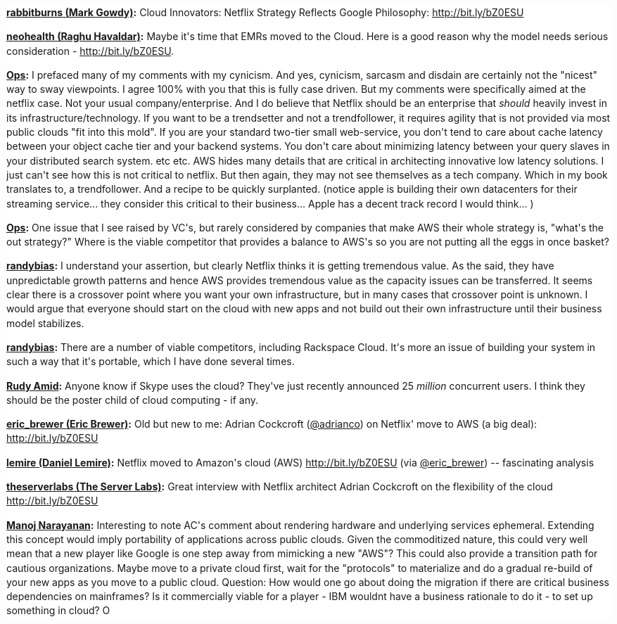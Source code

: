 **[rabbitburns (Mark Gowdy)](#683 "2010-11-29 12:58:54"):** Cloud Innovators: Netflix Strategy Reflects Google Philosophy: http://bit.ly/bZ0ESU

**[neohealth (Raghu Havaldar)](#684 "2010-11-29 15:48:12"):** Maybe it's time that EMRs moved to the Cloud. Here is a good reason why the model needs serious consideration - http://bit.ly/bZ0ESU.

**[Ops](#685 "2010-11-29 20:17:00"):** I prefaced many of my comments with my cynicism. And yes, cynicism, sarcasm and disdain are certainly not the "nicest" way to sway viewpoints. I agree 100% with you that this is fully case driven. But my comments were specifically aimed at the netflix case. Not your usual company/enterprise. And I do believe that Netflix should be an enterprise that *should* heavily invest in its infrastructure/technology. If you want to be a trendsetter and not a trendfollower, it requires agility that is not provided via most public clouds "fit into this mold". If you are your standard two-tier small web-service, you don't tend to care about cache latency between your object cache tier and your backend systems. You don't care about minimizing latency between your query slaves in your distributed search system. etc etc. AWS hides many details that are critical in architecting innovative low latency solutions. I just can't see how this is not critical to netflix. But then again, they may not see themselves as a tech company. Which in my book translates to, a trendfollower. And a recipe to be quickly surplanted. (notice apple is building their own datacenters for their streaming service... they consider this critical to their business... Apple has a decent track record I would think... )

**[Ops](#686 "2010-11-29 20:22:00"):** One issue that I see raised by VC's, but rarely considered by companies that make AWS their whole strategy is, "what's the out strategy?" Where is the viable competitor that provides a balance to AWS's so you are not putting all the eggs in once basket?

**[randybias](#687 "2010-11-30 06:17:00"):** I understand your assertion, but clearly Netflix thinks it is getting tremendous value. As the said, they have unpredictable growth patterns and hence AWS provides tremendous value as the capacity issues can be transferred. It seems clear there is a crossover point where you want your own infrastructure, but in many cases that crossover point is unknown. I would argue that everyone should start on the cloud with new apps and not build out their own infrastructure until their business model stabilizes.

**[randybias](#688 "2010-11-30 06:25:00"):** There are a number of viable competitors, including Rackspace Cloud. It's more an issue of building your system in such a way that it's portable, which I have done several times.

**[Rudy Amid](#694 "2010-12-05 15:40:00"):** Anyone know if Skype uses the cloud? They've just recently announced 25 *million* concurrent users. I think they should be the poster child of cloud computing - if any.

**[eric_brewer (Eric Brewer)](#695 "2010-12-06 08:39:48"):** Old but new to me: Adrian Cockcroft ([@adrianco](http://twitter.com/adrianco)) on Netflix' move to AWS (a big deal): http://bit.ly/bZ0ESU

**[lemire (Daniel Lemire)](#696 "2010-12-06 13:20:54"):** Netflix moved to Amazon's cloud (AWS) http://bit.ly/bZ0ESU (via [@eric_brewer](http://twitter.com/eric_brewer)) -- fascinating analysis

**[theserverlabs (The Server Labs)](#697 "2010-12-06 17:40:09"):** Great interview with Netflix architect Adrian Cockcroft on the flexibility of the cloud http://bit.ly/bZ0ESU

**[Manoj Narayanan](#698 "2010-12-09 02:44:20"):** Interesting to note AC's comment about rendering hardware and underlying services ephemeral. Extending this concept would imply portability of applications across public clouds. Given the commoditized nature, this could very well mean that a new player like Google is one step away from mimicking a new "AWS"? This could also provide a transition path for cautious organizations. Maybe move to a private cloud first, wait for the "protocols" to materialize and do a gradual re-build of your new apps as you move to a public cloud. Question: How would one go about doing the migration if there are critical business dependencies on mainframes? Is it commercially viable for a player - IBM wouldnt have a business rationale to do it - to set up something in cloud? O
